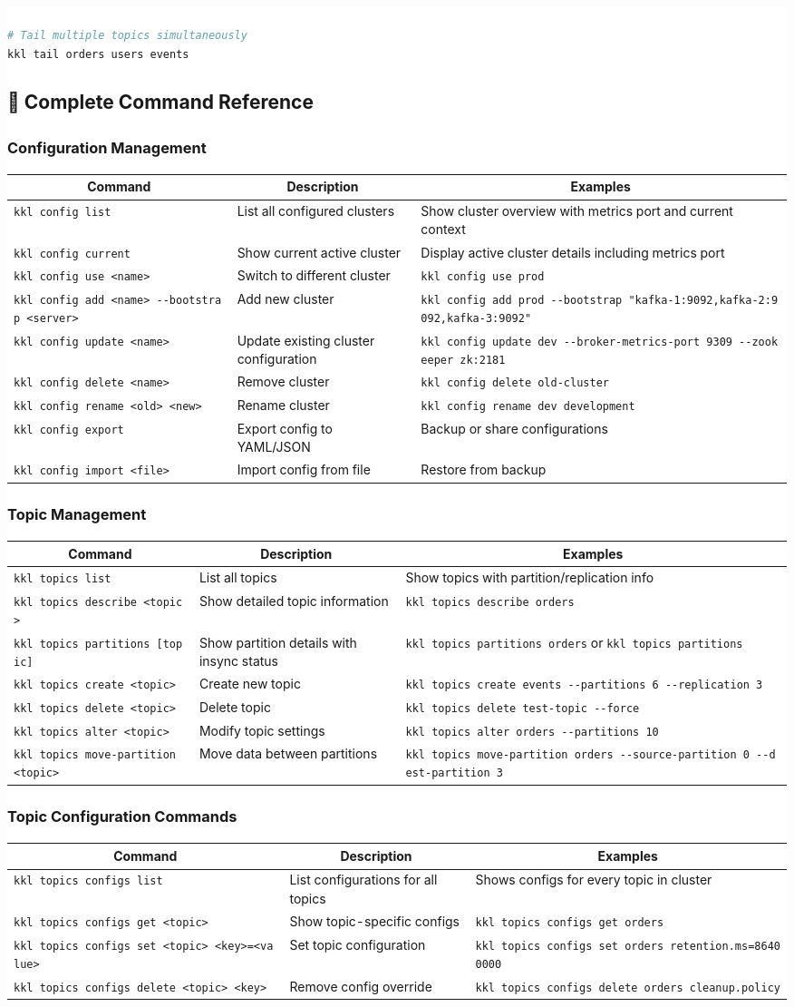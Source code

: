 ```bash

# Tail multiple topics simultaneously
kkl tail orders users events
```

## 📖 Complete Command Reference

### Configuration Management

| Command | Description | Examples |
|---------|-------------|----------|
| `kkl config list` | List all configured clusters | Show cluster overview with metrics port and current context |
| `kkl config current` | Show current active cluster | Display active cluster details including metrics port |
| `kkl config use <name>` | Switch to different cluster | `kkl config use prod` |
| `kkl config add <name> --bootstrap <server>` | Add new cluster | `kkl config add prod --bootstrap "kafka-1:9092,kafka-2:9092,kafka-3:9092"` |
| `kkl config update <name>` | Update existing cluster configuration | `kkl config update dev --broker-metrics-port 9309 --zookeeper zk:2181` |
| `kkl config delete <name>` | Remove cluster | `kkl config delete old-cluster` |
| `kkl config rename <old> <new>` | Rename cluster | `kkl config rename dev development` |
| `kkl config export` | Export config to YAML/JSON | Backup or share configurations |
| `kkl config import <file>` | Import config from file | Restore from backup |

### Topic Management

| Command | Description | Examples |
|---------|-------------|----------|
| `kkl topics list` | List all topics | Show topics with partition/replication info |
| `kkl topics describe <topic>` | Show detailed topic information | `kkl topics describe orders` |
| `kkl topics partitions [topic]` | Show partition details with insync status | `kkl topics partitions orders` or `kkl topics partitions` |
| `kkl topics create <topic>` | Create new topic | `kkl topics create events --partitions 6 --replication 3` |
| `kkl topics delete <topic>` | Delete topic | `kkl topics delete test-topic --force` |
| `kkl topics alter <topic>` | Modify topic settings | `kkl topics alter orders --partitions 10` |
| `kkl topics move-partition <topic>` | Move data between partitions | `kkl topics move-partition orders --source-partition 0 --dest-partition 3` |

### Topic Configuration Commands

| Command | Description | Examples |
|---------|-------------|----------|
| `kkl topics configs list` | List configurations for all topics | Shows configs for every topic in cluster |
| `kkl topics configs get <topic>` | Show topic-specific configs | `kkl topics configs get orders` |
| `kkl topics configs set <topic> <key>=<value>` | Set topic configuration | `kkl topics configs set orders retention.ms=86400000` |
| `kkl topics configs delete <topic> <key>` | Remove config override | `kkl topics configs delete orders cleanup.policy` |
